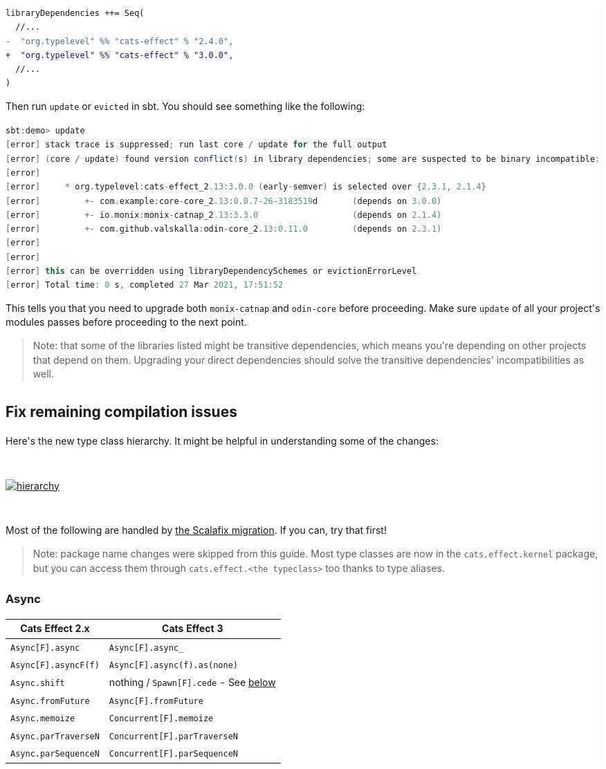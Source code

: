 ```diff
libraryDependencies ++= Seq(
  //...
-  "org.typelevel" %% "cats-effect" % "2.4.0",
+  "org.typelevel" %% "cats-effect" % "3.0.0",
  //...
)
```

Then run `update` or `evicted` in sbt. You should see something like the following:

```scala
sbt:demo> update
[error] stack trace is suppressed; run last core / update for the full output
[error] (core / update) found version conflict(s) in library dependencies; some are suspected to be binary incompatible:
[error]
[error] 	* org.typelevel:cats-effect_2.13:3.0.0 (early-semver) is selected over {2.3.1, 2.1.4}
[error] 	    +- com.example:core-core_2.13:0.0.7-26-3183519d       (depends on 3.0.0)
[error] 	    +- io.monix:monix-catnap_2.13:3.3.0                   (depends on 2.1.4)
[error] 	    +- com.github.valskalla:odin-core_2.13:0.11.0         (depends on 2.3.1)
[error]
[error]
[error] this can be overridden using libraryDependencySchemes or evictionErrorLevel
[error] Total time: 0 s, completed 27 Mar 2021, 17:51:52
```

This tells you that you need to upgrade both `monix-catnap` and `odin-core` before proceeding. Make sure `update` of all your project's modules passes before proceeding to the next point.

> Note: that some of the libraries listed might be transitive dependencies, which means
> you're depending on other projects that depend on them.
> Upgrading your direct dependencies should solve the transitive dependencies' incompatibilities as well.

## Fix remaining compilation issues

Here's the new type class hierarchy. It might be helpful in understanding some of the changes:

<a href="https://raw.githubusercontent.com/typelevel/cats-effect/series/3.x/images/hierarchy.svg" target="_blank">
  <img src="https://raw.githubusercontent.com/typelevel/cats-effect/series/3.x/images/hierarchy.svg" alt="hierarchy" style="margin: 30px 0"/>
</a>

Most of the following are handled by [the Scalafix migration](#run-the-scalafix-migration). If you can, try that first!

> Note: package name changes were skipped from this guide. Most type classes are now in the `cats.effect.kernel` package,
> but you can access them through `cats.effect.<the typeclass>` too thanks to type aliases.

### Async

| Cats Effect 2.x                   | Cats Effect 3                                      |
| --------------------------------- | -------------------------------------------------- |
| `Async[F].async`                  | `Async[F].async_`                                  |
| `Async[F].asyncF(f)`              | `Async[F].async(f).as(none)`                       |
| `Async.shift`                     | nothing / `Spawn[F].cede` - See [below](#shifting) |
| `Async.fromFuture`                | `Async[F].fromFuture`                              |
| `Async.memoize`                   | `Concurrent[F].memoize`                            |
| `Async.parTraverseN`              | `Concurrent[F].parTraverseN`                       |
| `Async.parSequenceN`              | `Concurrent[F].parSequenceN`                       |

[sbt]: https://scala-sbt.org
[scalafix]: https://scalacenter.github.io/scalafix/